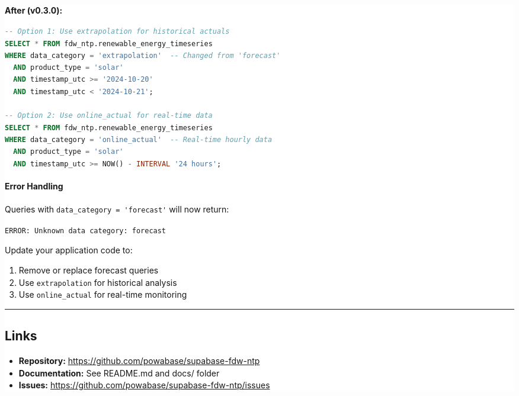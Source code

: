 **After (v0.3.0):**
```sql
-- Option 1: Use extrapolation for historical actuals
SELECT * FROM fdw_ntp.renewable_energy_timeseries
WHERE data_category = 'extrapolation'  -- Changed from 'forecast'
  AND product_type = 'solar'
  AND timestamp_utc >= '2024-10-20'
  AND timestamp_utc < '2024-10-21';

-- Option 2: Use online_actual for real-time data
SELECT * FROM fdw_ntp.renewable_energy_timeseries
WHERE data_category = 'online_actual'  -- Real-time hourly data
  AND product_type = 'solar'
  AND timestamp_utc >= NOW() - INTERVAL '24 hours';
```

#### Error Handling

Queries with `data_category = 'forecast'` will now return:
```
ERROR: Unknown data category: forecast
```

Update your application code to:
1. Remove or replace forecast queries
2. Use `extrapolation` for historical analysis
3. Use `online_actual` for real-time monitoring

---

## Links

- **Repository:** https://github.com/powabase/supabase-fdw-ntp
- **Documentation:** See README.md and docs/ folder
- **Issues:** https://github.com/powabase/supabase-fdw-ntp/issues
